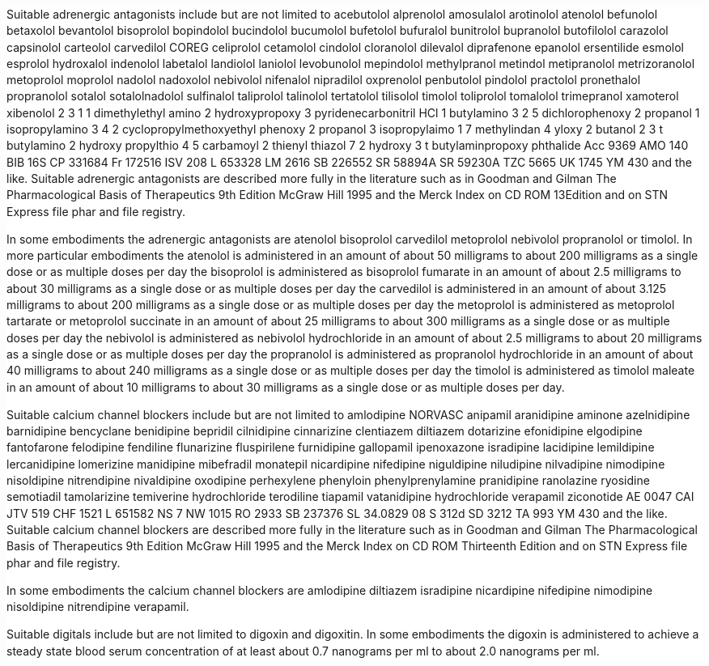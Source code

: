 Suitable adrenergic antagonists include but are not limited to acebutolol alprenolol amosulalol arotinolol atenolol befunolol betaxolol bevantolol bisoprolol bopindolol bucindolol bucumolol bufetolol bufuralol bunitrolol bupranolol butofilolol carazolol capsinolol carteolol carvedilol COREG celiprolol cetamolol cindolol cloranolol dilevalol diprafenone epanolol ersentilide esmolol esprolol hydroxalol indenolol labetalol landiolol laniolol levobunolol mepindolol methylpranol metindol metipranolol metrizoranolol metoprolol moprolol nadolol nadoxolol nebivolol nifenalol nipradilol oxprenolol penbutolol pindolol practolol pronethalol propranolol sotalol sotalolnadolol sulfinalol taliprolol talinolol tertatolol tilisolol timolol toliprolol tomalolol trimepranol xamoterol xibenolol 2 3 1 1 dimethylethyl amino 2 hydroxypropoxy 3 pyridenecarbonitril HCl 1 butylamino 3 2 5 dichlorophenoxy 2 propanol 1 isopropylamino 3 4 2 cyclopropylmethoxyethyl phenoxy 2 propanol 3 isopropylaimo 1 7 methylindan 4 yloxy 2 butanol 2 3 t butylamino 2 hydroxy propylthio 4 5 carbamoyl 2 thienyl thiazol 7 2 hydroxy 3 t butylaminpropoxy phthalide Acc 9369 AMO 140 BIB 16S CP 331684 Fr 172516 ISV 208 L 653328 LM 2616 SB 226552 SR 58894A SR 59230A TZC 5665 UK 1745 YM 430 and the like. Suitable adrenergic antagonists are described more fully in the literature such as in Goodman and Gilman The Pharmacological Basis of Therapeutics 9th Edition McGraw Hill 1995 and the Merck Index on CD ROM 13Edition and on STN Express file phar and file registry.

In some embodiments the adrenergic antagonists are atenolol bisoprolol carvedilol metoprolol nebivolol propranolol or timolol. In more particular embodiments the atenolol is administered in an amount of about 50 milligrams to about 200 milligrams as a single dose or as multiple doses per day the bisoprolol is administered as bisoprolol fumarate in an amount of about 2.5 milligrams to about 30 milligrams as a single dose or as multiple doses per day the carvedilol is administered in an amount of about 3.125 milligrams to about 200 milligrams as a single dose or as multiple doses per day the metoprolol is administered as metoprolol tartarate or metoprolol succinate in an amount of about 25 milligrams to about 300 milligrams as a single dose or as multiple doses per day the nebivolol is administered as nebivolol hydrochloride in an amount of about 2.5 milligrams to about 20 milligrams as a single dose or as multiple doses per day the propranolol is administered as propranolol hydrochloride in an amount of about 40 milligrams to about 240 milligrams as a single dose or as multiple doses per day the timolol is administered as timolol maleate in an amount of about 10 milligrams to about 30 milligrams as a single dose or as multiple doses per day.

Suitable calcium channel blockers include but are not limited to amlodipine NORVASC anipamil aranidipine aminone azelnidipine barnidipine bencyclane benidipine bepridil cilnidipine cinnarizine clentiazem diltiazem dotarizine efonidipine elgodipine fantofarone felodipine fendiline flunarizine fluspirilene furnidipine gallopamil ipenoxazone isradipine lacidipine lemildipine lercanidipine lomerizine manidipine mibefradil monatepil nicardipine nifedipine niguldipine niludipine nilvadipine nimodipine nisoldipine nitrendipine nivaldipine oxodipine perhexylene phenyloin phenylprenylamine pranidipine ranolazine ryosidine semotiadil tamolarizine temiverine hydrochloride terodiline tiapamil vatanidipine hydrochloride verapamil ziconotide AE 0047 CAI JTV 519 CHF 1521 L 651582 NS 7 NW 1015 RO 2933 SB 237376 SL 34.0829 08 S 312d SD 3212 TA 993 YM 430 and the like. Suitable calcium channel blockers are described more fully in the literature such as in Goodman and Gilman The Pharmacological Basis of Therapeutics 9th Edition McGraw Hill 1995 and the Merck Index on CD ROM Thirteenth Edition and on STN Express file phar and file registry.

In some embodiments the calcium channel blockers are amlodipine diltiazem isradipine nicardipine nifedipine nimodipine nisoldipine nitrendipine verapamil.

Suitable digitals include but are not limited to digoxin and digoxitin. In some embodiments the digoxin is administered to achieve a steady state blood serum concentration of at least about 0.7 nanograms per ml to about 2.0 nanograms per ml.
